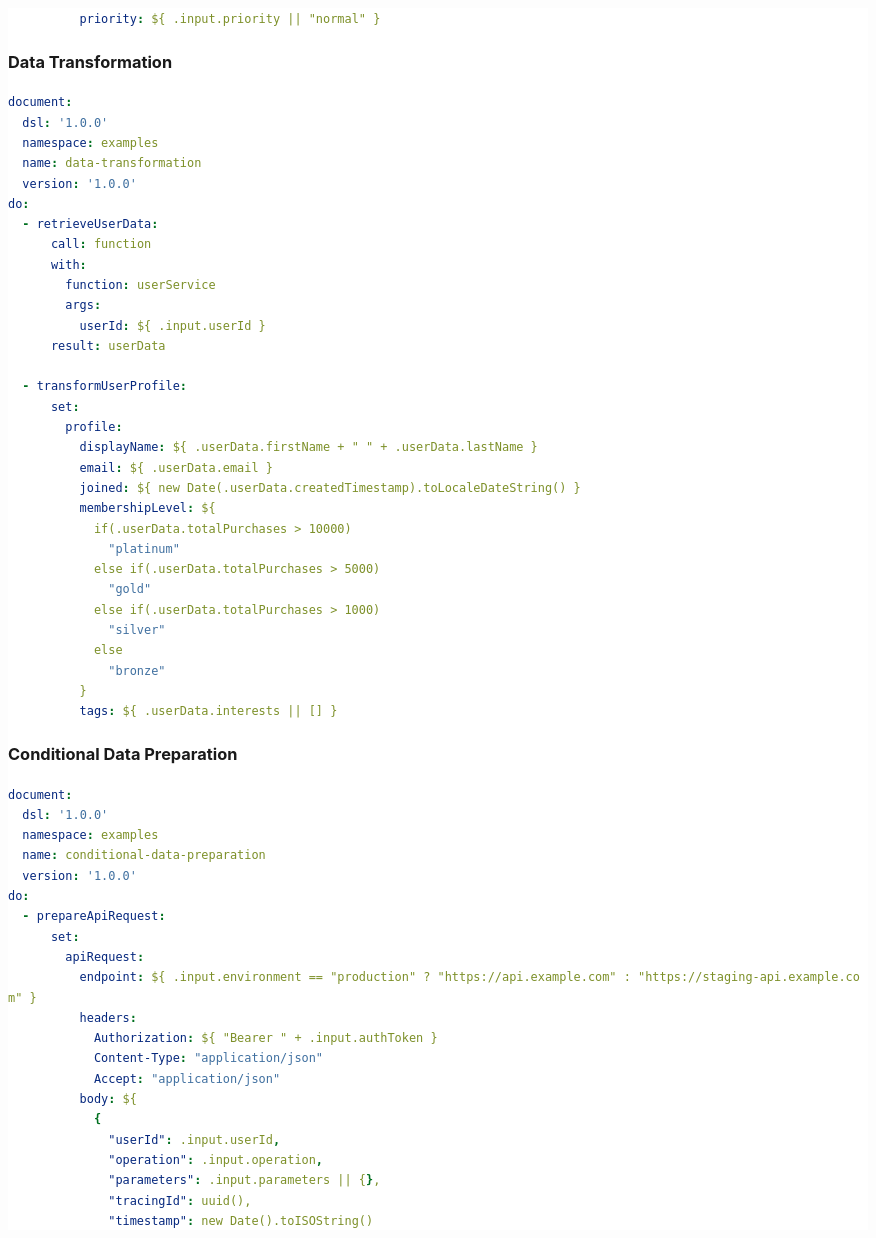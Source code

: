 ```yaml
          priority: ${ .input.priority || "normal" }
```

### Data Transformation

```yaml
document:
  dsl: '1.0.0'
  namespace: examples
  name: data-transformation
  version: '1.0.0'
do:
  - retrieveUserData:
      call: function
      with:
        function: userService
        args:
          userId: ${ .input.userId }
      result: userData

  - transformUserProfile:
      set:
        profile:
          displayName: ${ .userData.firstName + " " + .userData.lastName }
          email: ${ .userData.email }
          joined: ${ new Date(.userData.createdTimestamp).toLocaleDateString() }
          membershipLevel: ${ 
            if(.userData.totalPurchases > 10000) 
              "platinum" 
            else if(.userData.totalPurchases > 5000) 
              "gold" 
            else if(.userData.totalPurchases > 1000) 
              "silver" 
            else 
              "bronze" 
          }
          tags: ${ .userData.interests || [] }
```

### Conditional Data Preparation

```yaml
document:
  dsl: '1.0.0'
  namespace: examples
  name: conditional-data-preparation
  version: '1.0.0'
do:
  - prepareApiRequest:
      set:
        apiRequest:
          endpoint: ${ .input.environment == "production" ? "https://api.example.com" : "https://staging-api.example.com" }
          headers:
            Authorization: ${ "Bearer " + .input.authToken }
            Content-Type: "application/json"
            Accept: "application/json"
          body: ${
            {
              "userId": .input.userId,
              "operation": .input.operation,
              "parameters": .input.parameters || {},
              "tracingId": uuid(),
              "timestamp": new Date().toISOString()
```